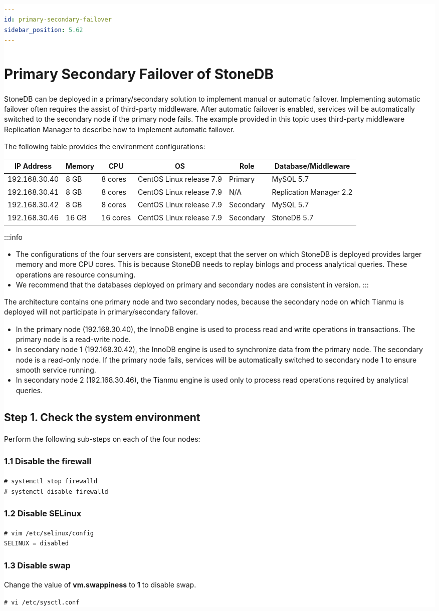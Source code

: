 ```yaml
---
id: primary-secondary-failover
sidebar_position: 5.62
---
```


# Primary Secondary Failover of StoneDB


StoneDB can be deployed in a primary/secondary solution to implement manual or automatic failover. Implementing automatic failover often requires the assist of third-party middleware. After automatic failover is enabled, services will be automatically switched to the secondary node if the primary node fails. The example provided in this topic uses third-party middleware Replication Manager to describe how to implement automatic failover.

The following table provides the environment configurations:

| **IP Address** | **Memory** | **CPU** | **OS** | **Role** | **Database/Middleware** |
| --- | --- | --- | --- | --- | --- |
| 192.168.30.40 | 8 GB | 8 cores | CentOS Linux release 7.9 | Primary | MySQL 5.7 |
| 192.168.30.41 | 8 GB | 8 cores | CentOS Linux release 7.9 | N/A | Replication Manager 2.2 |
| 192.168.30.42 | 8 GB | 8 cores | CentOS Linux release 7.9 | Secondary | MySQL 5.7 |
| 192.168.30.46 | 16 GB | 16 cores | CentOS Linux release 7.9 | Secondary | StoneDB 5.7 |

:::info

- The configurations of the four servers are consistent, except that the server on which StoneDB is deployed provides larger memory and more CPU cores. This is because StoneDB needs to replay binlogs and process analytical queries. These operations are resource consuming. 
- We recommend that the databases deployed on primary and secondary nodes are consistent in version.
:::

The architecture contains one primary node and two secondary nodes, because the secondary node on which Tianmu is deployed will not participate in primary/secondary failover.

- In the primary node (192.168.30.40), the InnoDB engine is used to process read and write operations in transactions. The primary node is a read-write node.
- In secondary node 1 (192.168.30.42), the InnoDB engine is used to synchronize data from the primary node. The secondary node is a read-only node. If the primary node fails, services will be automatically switched to secondary node 1 to ensure smooth service running.
- In secondary node 2 (192.168.30.46), the Tianmu engine is used only to process read operations required by analytical queries.


## Step 1. Check the system environment
Perform the following sub-steps on each of the four nodes:
### 1.1 Disable the firewall
```shell
# systemctl stop firewalld 
# systemctl disable firewalld
```
### 1.2 Disable SELinux
```shell
# vim /etc/selinux/config
SELINUX = disabled
```
### 1.3 Disable swap
Change the value of **vm.swappiness** to **1** to disable swap.
```shell
# vi /etc/sysctl.conf
```